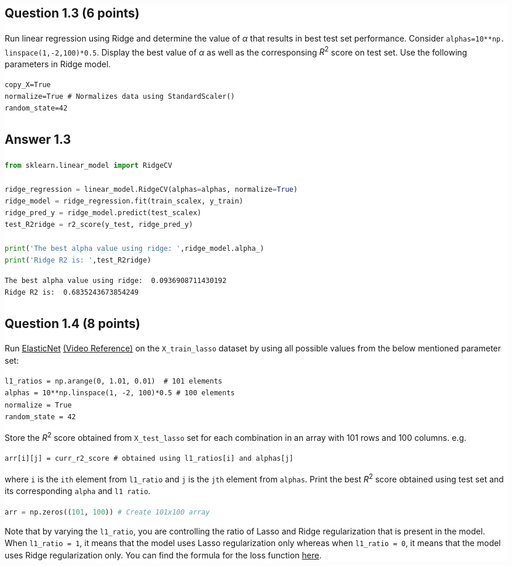 

## Question 1.3 (6 points) 
Run linear regression using Ridge and determine the value of $\alpha$ that results in best test set performance. Consider `alphas=10**np.linspace(1,-2,100)*0.5`. Display the best value of $\alpha$ as well as the corresponsing $R^2$ score on test set. Use the following parameters in Ridge model.

    copy_X=True
    normalize=True # Normalizes data using StandardScaler()
    random_state=42

## Answer 1.3


```python
from sklearn.linear_model import RidgeCV

ridge_regression = linear_model.RidgeCV(alphas=alphas, normalize=True)
ridge_model = ridge_regression.fit(train_scalex, y_train)
ridge_pred_y = ridge_model.predict(test_scalex)
test_R2ridge = r2_score(y_test, ridge_pred_y)

print('The best alpha value using ridge: ',ridge_model.alpha_)
print('Ridge R2 is: ',test_R2ridge)
```

    The best alpha value using ridge:  0.0936908711430192
    Ridge R2 is:  0.6835243673854249
    

## Question 1.4  (8 points) 
Run [ElasticNet](https://scikit-learn.org/stable/modules/generated/sklearn.linear_model.ElasticNet.html) [(Video Reference)](https://youtu.be/1dKRdX9bfIo) on the `X_train_lasso` dataset by using all possible values from the below mentioned parameter set:

    l1_ratios = np.arange(0, 1.01, 0.01)  # 101 elements
    alphas = 10**np.linspace(1, -2, 100)*0.5 # 100 elements
    normalize = True
    random_state = 42


Store the $R^2$ score obtained from `X_test_lasso` set for each combination in an array with 101 rows and 100 columns. e.g.

    arr[i][j] = curr_r2_score # obtained using l1_ratios[i] and alphas[j]

where `i` is the `ith` element from `l1_ratio` and `j` is the `jth` element from `alphas`. Print the best $R^2$ score obtained using test set and its corresponding `alpha` and `l1 ratio`.


```python
arr = np.zeros((101, 100)) # Create 101x100 array
```

Note that by varying the `l1_ratio`, you are controlling the ratio of Lasso and Ridge regularization that is present in the model. When `l1_ratio = 1`, it means that the model uses Lasso regularization only whereas when `l1_ratio = 0`, it means that the model uses Ridge regularization only. You can find the formula for the loss function [here](https://scikit-learn.org/stable/modules/generated/sklearn.linear_model.ElasticNet.html).
